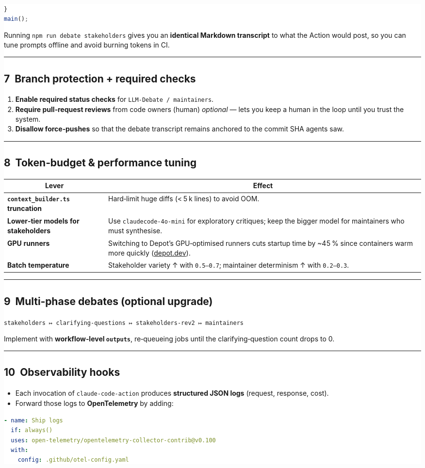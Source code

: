 ```ts
}
main();
```

Running `npm run debate stakeholders` gives you an **identical Markdown transcript** to what the Action would post, so you can tune prompts offline and avoid burning tokens in CI.

---

## 7  Branch protection + required checks

1. **Enable required status checks** for `LLM‑Debate / maintainers`.
2. **Require pull‑request reviews** from code owners (human) *optional* — lets you keep a human in the loop until you trust the system.
3. **Disallow force‑pushes** so that the debate transcript remains anchored to the commit SHA agents saw.

---

## 8  Token‑budget & performance tuning

| Lever                                  | Effect                                                                                                                      |
| -------------------------------------- | --------------------------------------------------------------------------------------------------------------------------- |
| **`context_builder.ts` truncation**    | Hard‑limit huge diffs (< 5 k lines) to avoid OOM.                                                                           |
| **Lower‑tier models for stakeholders** | Use `claudecode-4o-mini` for exploratory critiques; keep the bigger model for maintainers who must synthesise.              |
| **GPU runners**                        | Switching to Depot’s GPU‑optimised runners cuts startup time by \~45 % since containers warm more quickly ([depot.dev][1]). |
| **Batch temperature**                  | Stakeholder variety ↑ with `0.5–0.7`; maintainer determinism ↑ with `0.2–0.3`.                                              |

---

## 9  Multi‑phase debates (optional upgrade)

```
stakeholders ↦ clarifying‑questions ↦ stakeholders‑rev2 ↦ maintainers
```

Implement with **workflow‑level `outputs`**, re‑queueing jobs until the clarifying‑question count drops to 0.

---

## 10  Observability hooks

* Each invocation of `claude-code-action` produces **structured JSON logs** (request, response, cost).
* Forward those logs to **OpenTelemetry** by adding:

```yaml
- name: Ship logs
  if: always()
  uses: open-telemetry/opentelemetry-collector-contrib@v0.100
  with:
    config: .github/otel-config.yaml
```


[1]: https://depot.dev/blog/claude-code-in-github-actions?utm_source=chatgpt.com "Faster Claude Code agents in GitHub Actions - Depot"